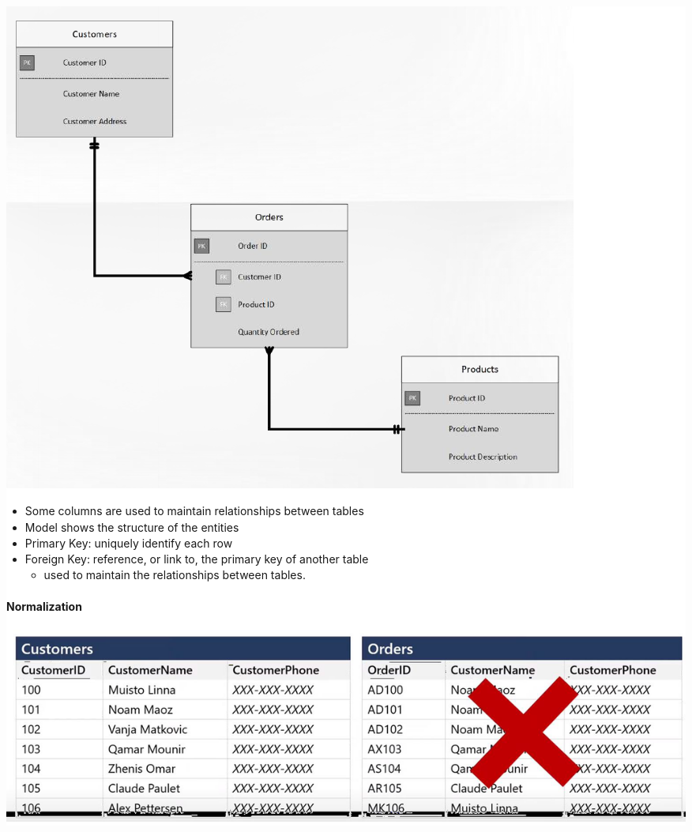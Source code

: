 ![](/assets/DP900/characteristixs_of_relational_data2.png)

- Some columns are used to maintain
relationships between tables
- Model shows the structure of the
entities
- Primary Key: uniquely identify each
row
- Foreign Key: reference, or link to,
the primary key of another table
  - used to maintain the
    relationships between tables.

#### Normalization

![alt text](/assets/DP900/Normalization.png)
